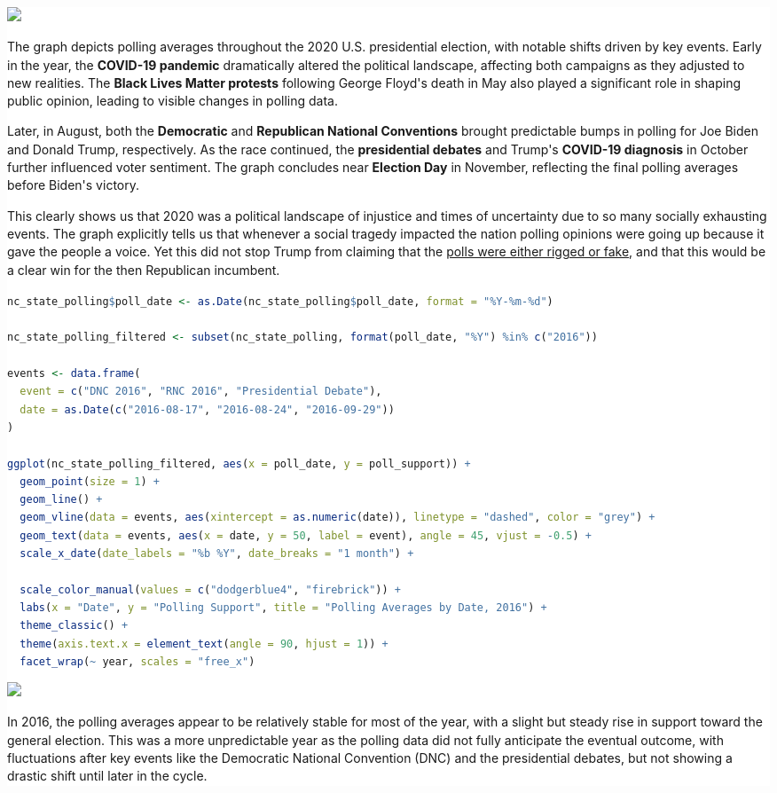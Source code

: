 <img src="{{< blogdown/postref >}}index_files/figure-html/unnamed-chunk-4-1.png" width="672" />

The graph depicts polling averages throughout the 2020 U.S. presidential election, with notable shifts driven by key events. Early in the year, the **COVID-19 pandemic** dramatically altered the political landscape, affecting both campaigns as they adjusted to new realities. The **Black Lives Matter protests** following George Floyd's death in May also played a significant role in shaping public opinion, leading to visible changes in polling data.

Later, in August, both the **Democratic** and **Republican National Conventions** brought predictable bumps in polling for Joe Biden and Donald Trump, respectively. As the race continued, the **presidential debates** and Trump's **COVID-19 diagnosis** in October further influenced voter sentiment. The graph concludes near **Election Day** in November, reflecting the final polling averages before Biden's victory.

This clearly shows us that 2020 was a political landscape of injustice and times of uncertainty due to so many socially exhausting events. The graph explicitly tells us that whenever a social tragedy impacted the nation polling opinions were going up because it gave the people a voice. Yet this did not stop Trump from claiming that the [polls were either rigged or fake](https://x.com/realDonaldTrump/status/1140591670280564737), and that this would be a clear win for the then Republican incumbent.


```r
nc_state_polling$poll_date <- as.Date(nc_state_polling$poll_date, format = "%Y-%m-%d")

nc_state_polling_filtered <- subset(nc_state_polling, format(poll_date, "%Y") %in% c("2016"))

events <- data.frame(
  event = c("DNC 2016", "RNC 2016", "Presidential Debate"),
  date = as.Date(c("2016-08-17", "2016-08-24", "2016-09-29"))
)

ggplot(nc_state_polling_filtered, aes(x = poll_date, y = poll_support)) +
  geom_point(size = 1) + 
  geom_line() +  
  geom_vline(data = events, aes(xintercept = as.numeric(date)), linetype = "dashed", color = "grey") + 
  geom_text(data = events, aes(x = date, y = 50, label = event), angle = 45, vjust = -0.5) +  
  scale_x_date(date_labels = "%b %Y", date_breaks = "1 month") +  

  scale_color_manual(values = c("dodgerblue4", "firebrick")) +  
  labs(x = "Date", y = "Polling Support", title = "Polling Averages by Date, 2016") + 
  theme_classic() +  
  theme(axis.text.x = element_text(angle = 90, hjust = 1)) +  
  facet_wrap(~ year, scales = "free_x") 
```

<img src="{{< blogdown/postref >}}index_files/figure-html/unnamed-chunk-5-1.png" width="672" />

In 2016, the polling averages appear to be relatively stable for most of the year, with a slight but steady rise in support toward the general election. This was a more unpredictable year as the polling data did not fully anticipate the eventual outcome, with fluctuations after key events like the Democratic National Convention (DNC) and the presidential debates, but not showing a drastic shift until later in the cycle.
